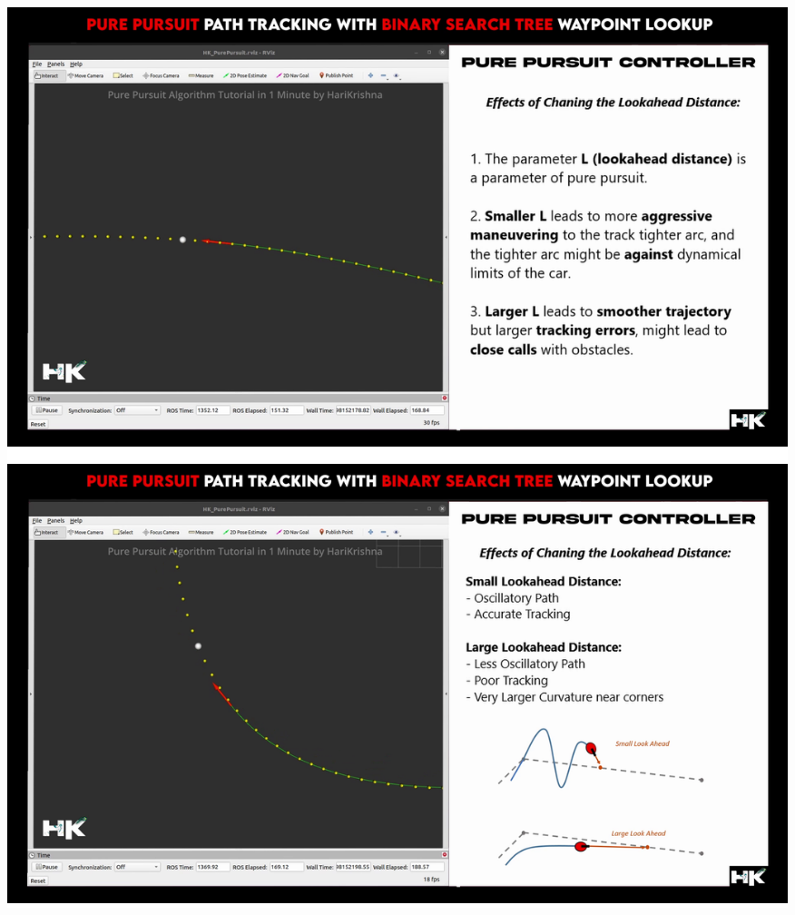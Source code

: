   <img src="data/10.png" alt="Project Logo Cover" width="1500"/>
</p>
<p align="center">
  <img src="data/11.png" alt="Project Logo Cover" width="1500"/>
</p>
